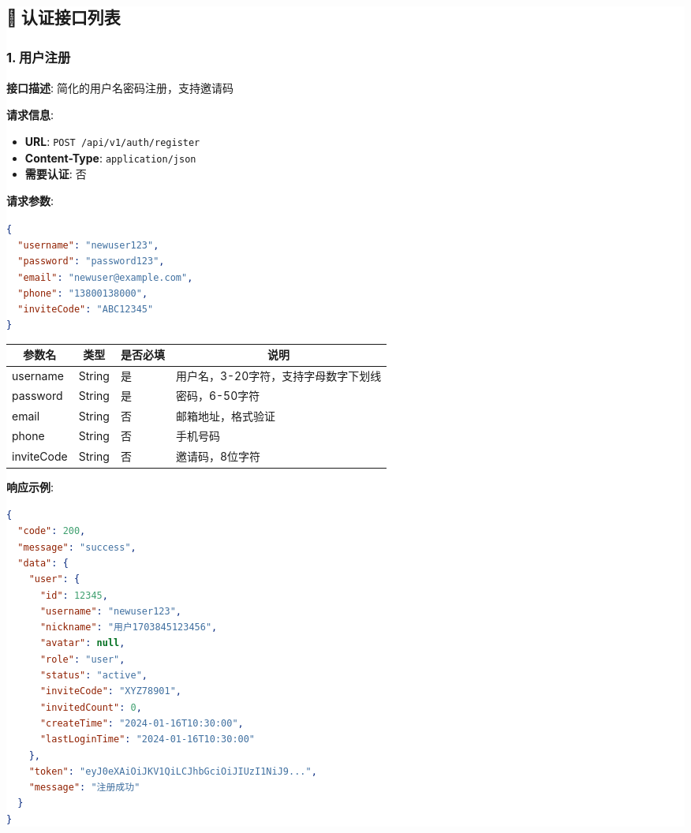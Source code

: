 
## 🔗 认证接口列表

### 1. 用户注册

**接口描述**: 简化的用户名密码注册，支持邀请码

**请求信息**:
- **URL**: `POST /api/v1/auth/register`
- **Content-Type**: `application/json`
- **需要认证**: 否

**请求参数**:
```json
{
  "username": "newuser123",
  "password": "password123",
  "email": "newuser@example.com",
  "phone": "13800138000",
  "inviteCode": "ABC12345"
}
```

| 参数名 | 类型 | 是否必填 | 说明 |
|--------|------|----------|------|
| username | String | 是 | 用户名，3-20字符，支持字母数字下划线 |
| password | String | 是 | 密码，6-50字符 |
| email | String | 否 | 邮箱地址，格式验证 |
| phone | String | 否 | 手机号码 |
| inviteCode | String | 否 | 邀请码，8位字符 |

**响应示例**:
```json
{
  "code": 200,
  "message": "success",
  "data": {
    "user": {
      "id": 12345,
      "username": "newuser123",
      "nickname": "用户1703845123456",
      "avatar": null,
      "role": "user",
      "status": "active",
      "inviteCode": "XYZ78901",
      "invitedCount": 0,
      "createTime": "2024-01-16T10:30:00",
      "lastLoginTime": "2024-01-16T10:30:00"
    },
    "token": "eyJ0eXAiOiJKV1QiLCJhbGciOiJIUzI1NiJ9...",
    "message": "注册成功"
  }
}
```
